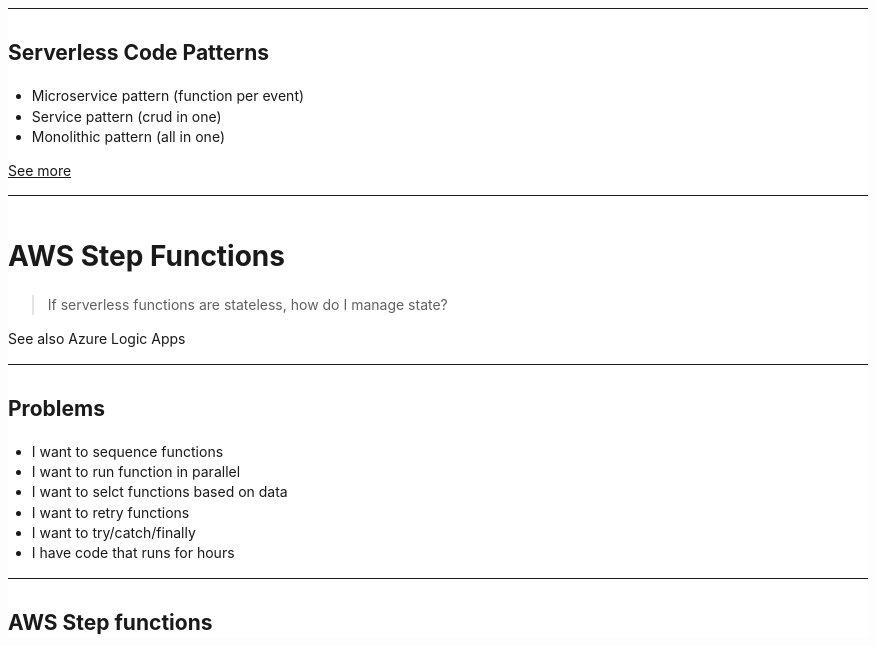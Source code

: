 
***

## Serverless Code Patterns

- Microservice pattern (function per event)
- Service pattern (crud in one)
- Monolithic pattern (all in one)

[See more](https://serverless.com/blog/serverless-architecture-code-patterns/)

---

# AWS Step Functions

> If serverless functions are stateless, how do I manage state?

See also Azure Logic Apps


***


## Problems

- I want to sequence functions
- I want to run function in parallel
- I want to selct functions based on data
- I want to retry functions
- I want to try/catch/finally
- I have code that runs for hours


***

## AWS Step functions
